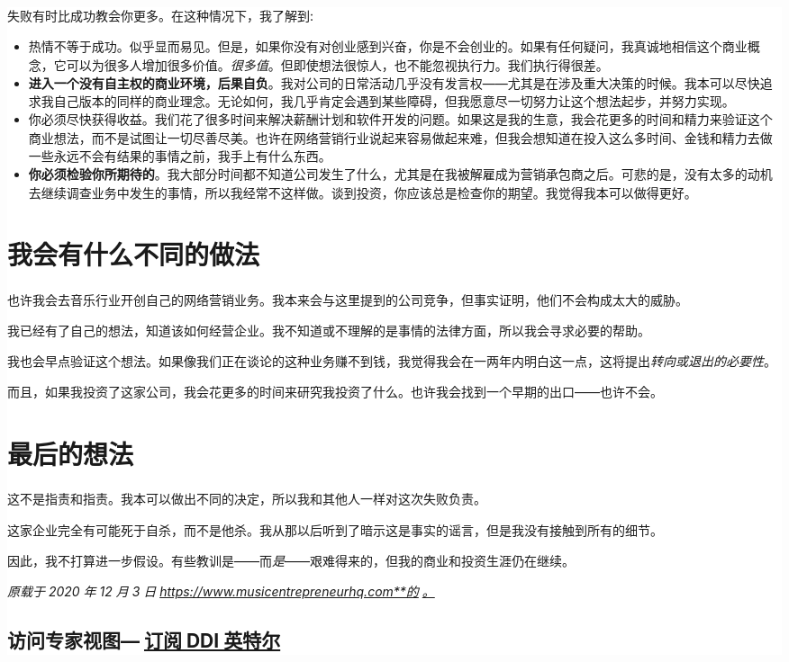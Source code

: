 失败有时比成功教会你更多。在这种情况下，我了解到:

*   热情不等于成功。似乎显而易见。但是，如果你没有对创业感到兴奋，你是不会创业的。如果有任何疑问，我真诚地相信这个商业概念，它可以为很多人增加很多价值。*很多值*。但即使想法很惊人，也不能忽视执行力。我们执行得很差。
*   **进入一个没有自主权的商业环境，后果自负**。我对公司的日常活动几乎没有发言权——尤其是在涉及重大决策的时候。我本可以尽快追求我自己版本的同样的商业理念。无论如何，我几乎肯定会遇到某些障碍，但我愿意尽一切努力让这个想法起步，并努力实现。
*   你必须尽快获得收益。我们花了很多时间来解决薪酬计划和软件开发的问题。如果这是我的生意，我会花更多的时间和精力来验证这个商业想法，而不是试图让一切尽善尽美。也许在网络营销行业说起来容易做起来难，但我会想知道在投入这么多时间、金钱和精力去做一些永远不会有结果的事情之前，我手上有什么东西。
*   **你必须检验你所期待的**。我大部分时间都不知道公司发生了什么，尤其是在我被解雇成为营销承包商之后。可悲的是，没有太多的动机去继续调查业务中发生的事情，所以我经常不这样做。谈到投资，你应该总是检查你的期望。我觉得我本可以做得更好。

# 我会有什么不同的做法

也许我会去音乐行业开创自己的网络营销业务。我本来会与这里提到的公司竞争，但事实证明，他们不会构成太大的威胁。

我已经有了自己的想法，知道该如何经营企业。我不知道或不理解的是事情的法律方面，所以我会寻求必要的帮助。

我也会早点验证这个想法。如果像我们正在谈论的这种业务赚不到钱，我觉得我会在一两年内明白这一点，这将提出*转向或退出的必要性*。

而且，如果我投资了这家公司，我会花更多的时间来研究我投资了什么。也许我会找到一个早期的出口——也许不会。

# 最后的想法

这不是指责和指责。我本可以做出不同的决定，所以我和其他人一样对这次失败负责。

这家企业完全有可能死于自杀，而不是他杀。我从那以后听到了暗示这是事实的谣言，但是我没有接触到所有的细节。

因此，我不打算进一步假设。有些教训是——而*是*——艰难得来的，但我的商业和投资生涯仍在继续。

*原载于 2020 年 12 月 3 日 https://www.musicentrepreneurhq.com**的* [*。*](https://www.musicentrepreneurhq.com/my-60000-dollar-mistake-what-went-wrong-what-i-learned-what-i-would-have-done-differently/)

## 访问专家视图— [订阅 DDI 英特尔](https://datadriveninvestor.com/ddi-intel)